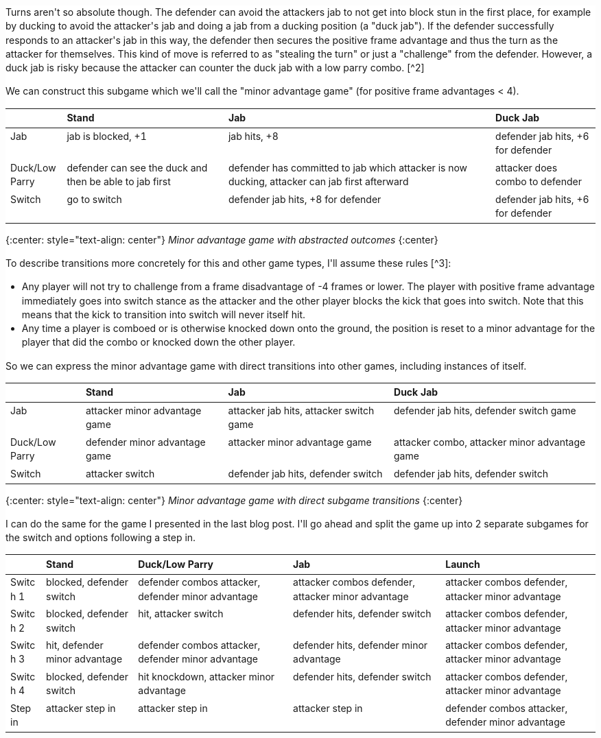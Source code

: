 Turns aren't so absolute though. The defender can avoid the attackers jab to not get
into block stun in the first place, for example by ducking to avoid the attacker's jab and doing a jab from a ducking
position (a "duck jab"). If the defender successfully responds to an attacker's jab in this way,
the defender then secures the positive frame advantage and thus the turn as the attacker for themselves.
This kind of move is referred to as "stealing the turn" or just a "challenge" from the defender.
However, a duck jab is risky because the attacker can counter the duck jab with a low
parry combo. [^2]

We can construct this subgame which we'll call the "minor advantage game" (for positive frame advantages < 4).

|                 | Stand   | Jab         | Duck Jab |
|:-----           |:--------|:------      |:-----    |
| Jab             | jab is blocked, +1                         | jab hits, +8           | defender jab hits, +6 for defender       |
| Duck/Low Parry       | defender can see the duck and then be able to jab first       | defender has committed to jab which attacker is now ducking, attacker can jab first afterward           | attacker does combo to defender      |
| Switch          | go to switch                        | defender jab hits, +8 for defender         | defender jab hits, +6 for defender       |
{:center: style="text-align: center"}
_Minor advantage game with abstracted outcomes_
{:center}

To describe transitions more concretely for this and other game types, I'll assume these rules [^3]:

* Any player will not try to challenge from a frame disadvantage of -4 frames or lower. The 
player with positive frame advantage immediately goes into switch stance as the attacker and the other player blocks 
the kick that goes into switch. Note that this means that the kick to transition into switch will
never itself hit.
* Any time a player is comboed or is otherwise knocked down onto the ground, the 
position is reset to a minor advantage for the player that did the combo or knocked
down the other player.

So we can express the minor advantage game with direct transitions into other games, including instances of itself.

|                 | Stand   | Jab         | Duck Jab |
|:-----           |:--------|:------      |:-----    |
| Jab             | attacker minor advantage game  | attacker jab hits, attacker switch game           | defender jab hits, defender switch game |
| Duck/Low Parry       | defender minor advantage game | attacker minor advantage game   | attacker combo, attacker minor advantage game |
| Switch          | attacker switch                        | defender jab hits, defender switch         | defender jab hits, defender switch  |
{:center: style="text-align: center"}
_Minor advantage game with direct subgame transitions_ 
{:center}

I can do the same for the game I presented in the last blog post. I'll go ahead and split the
game up into 2 separate subgames for the switch and options following a step in.

|                 | Stand       | Duck/Low Parry    | Jab      | Launch |
|:-----           |:--------    |:------  |:-----    |:-------|
| Switch 1        | blocked, defender switch | defender combos attacker, defender minor advantage | attacker combos defender, attacker minor advantage | attacker combos defender, attacker minor advantage |
| Switch 2        | blocked, defender switch | hit, attacker switch | defender hits, defender switch | attacker combos defender, attacker minor advantage |
| Switch 3        | hit, defender minor advantage | defender combos attacker, defender minor advantage | defender hits, defender minor advantage | attacker combos defender, attacker minor advantage |
| Switch 4        | blocked, defender switch | hit knockdown, attacker minor advantage | defender hits, defender switch | attacker combos defender, attacker minor advantage |
| Step in         | attacker step in | attacker step in | attacker step in | defender combos attacker, defender minor advantage |
